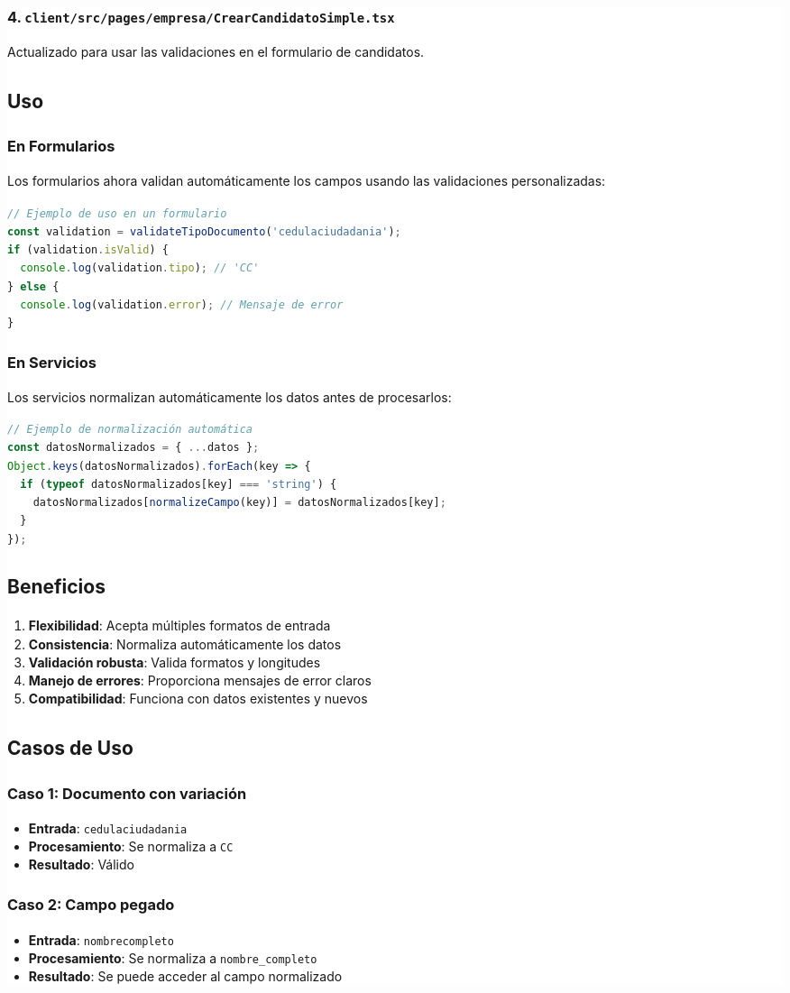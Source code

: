 ### 4. `client/src/pages/empresa/CrearCandidatoSimple.tsx`
Actualizado para usar las validaciones en el formulario de candidatos.

## Uso

### En Formularios
Los formularios ahora validan automáticamente los campos usando las validaciones personalizadas:

```typescript
// Ejemplo de uso en un formulario
const validation = validateTipoDocumento('cedulaciudadania');
if (validation.isValid) {
  console.log(validation.tipo); // 'CC'
} else {
  console.log(validation.error); // Mensaje de error
}
```

### En Servicios
Los servicios normalizan automáticamente los datos antes de procesarlos:

```typescript
// Ejemplo de normalización automática
const datosNormalizados = { ...datos };
Object.keys(datosNormalizados).forEach(key => {
  if (typeof datosNormalizados[key] === 'string') {
    datosNormalizados[normalizeCampo(key)] = datosNormalizados[key];
  }
});
```

## Beneficios

1. **Flexibilidad**: Acepta múltiples formatos de entrada
2. **Consistencia**: Normaliza automáticamente los datos
3. **Validación robusta**: Valida formatos y longitudes
4. **Manejo de errores**: Proporciona mensajes de error claros
5. **Compatibilidad**: Funciona con datos existentes y nuevos

## Casos de Uso

### Caso 1: Documento con variación
- **Entrada**: `cedulaciudadania`
- **Procesamiento**: Se normaliza a `CC`
- **Resultado**: Válido

### Caso 2: Campo pegado
- **Entrada**: `nombrecompleto`
- **Procesamiento**: Se normaliza a `nombre_completo`
- **Resultado**: Se puede acceder al campo normalizado
